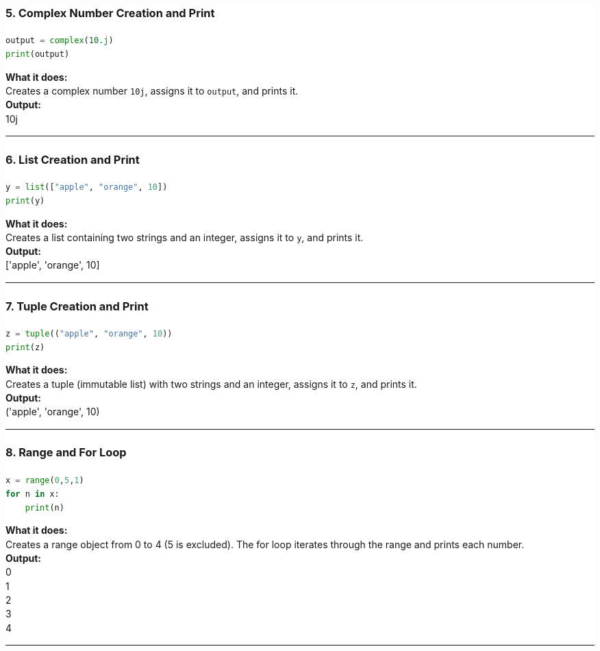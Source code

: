 
### 5. Complex Number Creation and Print
```python
output = complex(10.j)
print(output)
```
**What it does:**  
Creates a complex number `10j`, assigns it to `output`, and prints it.  
**Output:**  
10j

---

### 6. List Creation and Print
```python
y = list(["apple", "orange", 10])
print(y)
```
**What it does:**  
Creates a list containing two strings and an integer, assigns it to `y`, and prints it.  
**Output:**  
['apple', 'orange', 10]

---

### 7. Tuple Creation and Print
```python
z = tuple(("apple", "orange", 10))
print(z)
```
**What it does:**  
Creates a tuple (immutable list) with two strings and an integer, assigns it to `z`, and prints it.  
**Output:**  
('apple', 'orange', 10)

---

### 8. Range and For Loop
```python
x = range(0,5,1)
for n in x:
    print(n)
```
**What it does:**  
Creates a range object from 0 to 4 (5 is excluded). The for loop iterates through the range and prints each number.  
**Output:**  
0  
1  
2  
3  
4  

---